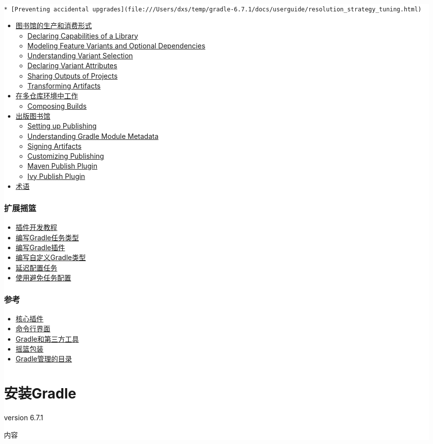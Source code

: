     * [Preventing accidental upgrades](file:///Users/dxs/temp/gradle-6.7.1/docs/userguide/resolution_strategy_tuning.html)
  * [图书馆的生产和消费形式](file:///Users/dxs/temp/gradle-6.7.1/docs/userguide/installation.html#modeling-features)
    * [Declaring Capabilities of a Library](file:///Users/dxs/temp/gradle-6.7.1/docs/userguide/component_capabilities.html)
    * [Modeling Feature Variants and Optional Dependencies](file:///Users/dxs/temp/gradle-6.7.1/docs/userguide/feature_variants.html)
    * [Understanding Variant Selection](file:///Users/dxs/temp/gradle-6.7.1/docs/userguide/variant_model.html)
    * [Declaring Variant Attributes](file:///Users/dxs/temp/gradle-6.7.1/docs/userguide/variant_attributes.html)
    * [Sharing Outputs of Projects](file:///Users/dxs/temp/gradle-6.7.1/docs/userguide/cross_project_publications.html)
    * [Transforming Artifacts](file:///Users/dxs/temp/gradle-6.7.1/docs/userguide/artifact_transforms.html)
  * [在多仓库环境中工作](file:///Users/dxs/temp/gradle-6.7.1/docs/userguide/installation.html#multi-repo)
    * [Composing Builds](file:///Users/dxs/temp/gradle-6.7.1/docs/userguide/composite_builds.html)
  * [出版图书馆](file:///Users/dxs/temp/gradle-6.7.1/docs/userguide/installation.html#publishing)
    * [Setting up Publishing](file:///Users/dxs/temp/gradle-6.7.1/docs/userguide/publishing_setup.html)
    * [Understanding Gradle Module Metadata](file:///Users/dxs/temp/gradle-6.7.1/docs/userguide/publishing_gradle_module_metadata.html)
    * [Signing Artifacts](file:///Users/dxs/temp/gradle-6.7.1/docs/userguide/publishing_signing.html)
    * [Customizing Publishing](file:///Users/dxs/temp/gradle-6.7.1/docs/userguide/publishing_customization.html)
    * [Maven Publish Plugin](file:///Users/dxs/temp/gradle-6.7.1/docs/userguide/publishing_maven.html)
    * [Ivy Publish Plugin](file:///Users/dxs/temp/gradle-6.7.1/docs/userguide/publishing_ivy.html)
  * [术语](file:///Users/dxs/temp/gradle-6.7.1/docs/userguide/dependency_management_terminology.html)

### 扩展摇篮

  * [插件开发教程](https://gradle.org/guides/?q=Plugin%20Development)
  * [编写Gradle任务类型](file:///Users/dxs/temp/gradle-6.7.1/docs/userguide/custom_tasks.html)
  * [编写Gradle插件](file:///Users/dxs/temp/gradle-6.7.1/docs/userguide/custom_plugins.html)
  * [编写自定义Gradle类型](file:///Users/dxs/temp/gradle-6.7.1/docs/userguide/custom_gradle_types.html)
  * [延迟配置任务](file:///Users/dxs/temp/gradle-6.7.1/docs/userguide/lazy_configuration.html)
  * [使用避免任务配置](file:///Users/dxs/temp/gradle-6.7.1/docs/userguide/task_configuration_avoidance.html)

### 参考

  * [核心插件](file:///Users/dxs/temp/gradle-6.7.1/docs/userguide/plugin_reference.html)
  * [命令行界面](file:///Users/dxs/temp/gradle-6.7.1/docs/userguide/command_line_interface.html)
  * [Gradle和第三方工具](file:///Users/dxs/temp/gradle-6.7.1/docs/userguide/third_party_integration.html)
  * [摇篮包装](file:///Users/dxs/temp/gradle-6.7.1/docs/userguide/gradle_wrapper.html)
  * [Gradle管理的目录](file:///Users/dxs/temp/gradle-6.7.1/docs/userguide/directory_layout.html)

# 安装Gradle

version 6.7.1

内容
